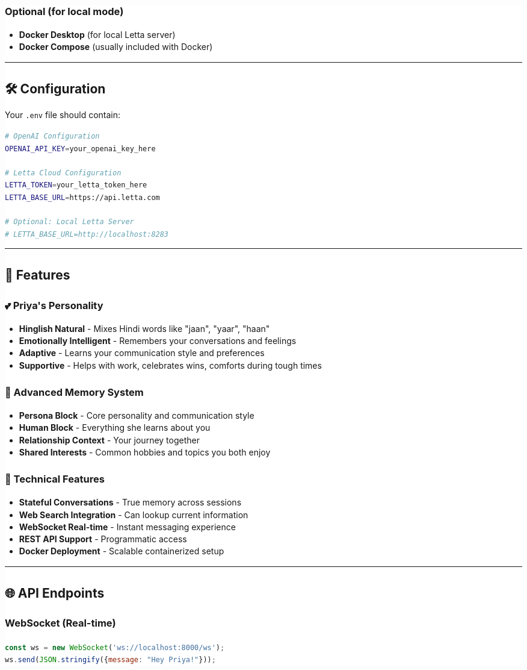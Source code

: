 ### Optional (for local mode)
- **Docker Desktop** (for local Letta server)
- **Docker Compose** (usually included with Docker)

---

## 🛠️ Configuration

Your `.env` file should contain:

```bash
# OpenAI Configuration
OPENAI_API_KEY=your_openai_key_here

# Letta Cloud Configuration  
LETTA_TOKEN=your_letta_token_here
LETTA_BASE_URL=https://api.letta.com

# Optional: Local Letta Server
# LETTA_BASE_URL=http://localhost:8283
```

---

## 🎯 Features

### 💕 Priya's Personality
- **Hinglish Natural** - Mixes Hindi words like "jaan", "yaar", "haan"
- **Emotionally Intelligent** - Remembers your conversations and feelings
- **Adaptive** - Learns your communication style and preferences
- **Supportive** - Helps with work, celebrates wins, comforts during tough times

### 🧠 Advanced Memory System
- **Persona Block** - Core personality and communication style
- **Human Block** - Everything she learns about you
- **Relationship Context** - Your journey together
- **Shared Interests** - Common hobbies and topics you both enjoy

### 🔧 Technical Features
- **Stateful Conversations** - True memory across sessions
- **Web Search Integration** - Can lookup current information
- **WebSocket Real-time** - Instant messaging experience
- **REST API Support** - Programmatic access
- **Docker Deployment** - Scalable containerized setup

---

## 🌐 API Endpoints

### WebSocket (Real-time)
```javascript
const ws = new WebSocket('ws://localhost:8000/ws');
ws.send(JSON.stringify({message: "Hey Priya!"}));
```
